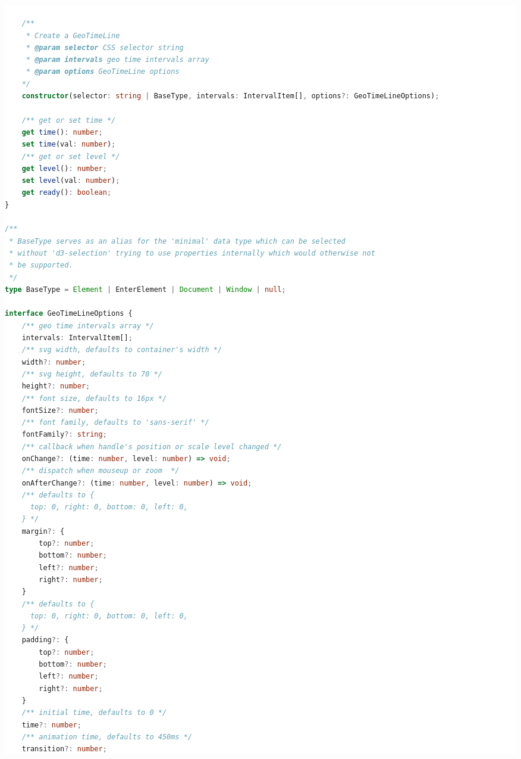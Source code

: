 ```ts
    
    /** 
     * Create a GeoTimeLine
     * @param selector CSS selector string
     * @param intervals geo time intervals array
     * @param options GeoTimeLine options
    */
    constructor(selector: string | BaseType, intervals: IntervalItem[], options?: GeoTimeLineOptions);

    /** get or set time */
    get time(): number;
    set time(val: number);
    /** get or set level */
    get level(): number;
    set level(val: number);
    get ready(): boolean;
}

/**
 * BaseType serves as an alias for the 'minimal' data type which can be selected
 * without 'd3-selection' trying to use properties internally which would otherwise not
 * be supported.
 */
type BaseType = Element | EnterElement | Document | Window | null;

interface GeoTimeLineOptions {
    /** geo time intervals array */
    intervals: IntervalItem[];
    /** svg width, defaults to container's width */
    width?: number;
    /** svg height, defaults to 70 */
    height?: number;
    /** font size, defaults to 16px */
    fontSize?: number;
    /** font family, defaults to 'sans-serif' */
    fontFamily?: string;
    /** callback when handle's position or scale level changed */
    onChange?: (time: number, level: number) => void;
    /** dispatch when mouseup or zoom  */
    onAfterChange?: (time: number, level: number) => void;
    /** defaults to {
      top: 0, right: 0, bottom: 0, left: 0,
    } */
    margin?: {
        top?: number;
        bottom?: number;
        left?: number;
        right?: number;
    }
    /** defaults to {
      top: 0, right: 0, bottom: 0, left: 0,
    } */
    padding?: {
        top?: number;
        bottom?: number;
        left?: number;
        right?: number;
    }
    /** initial time, defaults to 0 */
    time?: number;
    /** animation time, defaults to 450ms */
    transition?: number;
```